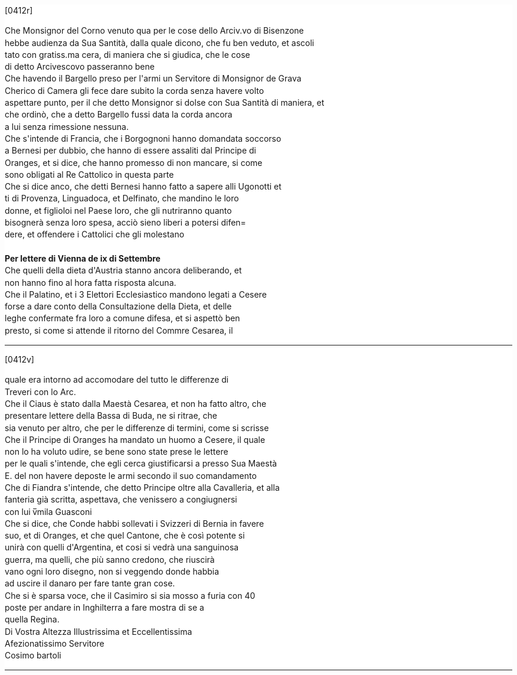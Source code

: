 
[0412r]  
  
  
Che Monsignor del Corno venuto qua per le cose dello Arciv.vo di Bisenzone  
hebbe audienza da Sua Santità, dalla quale dicono, che fu ben veduto, et ascoli  
tato con gratiss.ma cera, di maniera che si giudica, che le cose  
di detto Arcivescovo passeranno bene  
Che havendo il Bargello preso per l'armi un Servitore di Monsignor de Grava  
Cherico di Camera gli fece dare subito la corda senza havere volto  
aspettare punto, per il che detto Monsignor si dolse con Sua Santità di maniera, et  
che ordinò, che a detto Bargello fussi data la corda ancora  
a lui senza rimessione nessuna.  
Che s'intende di Francia, che i Borgognoni hanno domandata soccorso  
a Bernesi per dubbio, che hanno di essere assaliti dal Principe di  
Oranges, et si dice, che hanno promesso di non mancare, si come  
sono obligati al Re Cattolico in questa parte  
Che si dice anco, che detti Bernesi hanno fatto a sapere alli Ugonotti et  
ti di Provenza, Linguadoca, et Delfinato, che mandino le loro  
donne, et figlioloi nel Paese loro, che gli nutriranno quanto  
bisognerà senza loro spesa, acciò sieno liberi a potersi difen=  
dere, et offendere i Cattolici che gli molestano  
<br/><strong>Per lettere di Vienna de ix di Settembre</strong>  
Che quelli della dieta d'Austria stanno ancora deliberando, et  
non hanno fino al hora fatta risposta alcuna.  
Che il Palatino, et i 3 Elettori Ecclesiastico mandono legati a Cesere  
forse a dare conto della Consultazione della Dieta, et delle  
leghe confermate fra loro a comune difesa, et si aspettò ben  
presto, si come si attende il ritorno del Commre Cesarea, il  
  
---  

[0412v]  
  
  
quale era intorno ad accomodare del tutto le differenze di  
Treveri con lo Arc.  
Che il Ciaus è stato dalla Maestà Cesarea, et non ha fatto altro, che  
presentare lettere della Bassa di Buda, ne si ritrae, che  
sia venuto per altro, che per le differenze di termini, come si scrisse  
Che il Principe di Oranges ha mandato un huomo a Cesere, il quale  
non lo ha voluto udire, se bene sono state prese le lettere  
per le quali s'intende, che egli cerca giustificarsi a presso Sua Maestà  
E. del non havere deposte le armi secondo il suo comandamento  
Che di Fiandra s'intende, che detto Principe oltre alla Cavalleria, et alla  
fanteria già scritta, aspettava, che venissero a congiugnersi  
con lui v̅mila Guasconi  
Che si dice, che Conde habbi sollevati i Svizzeri di Bernia in favere  
suo, et di Oranges, et che quel Cantone, che è così potente si  
unirà con quelli d'Argentina, et cosi si vedrà una sanguinosa  
guerra, ma quelli, che più sanno credono, che riuscirà  
vano ogni loro disegno, non si veggendo donde habbia  
ad uscire il danaro per fare tante gran cose.  
Che si è sparsa voce, che il Casimiro si sia mosso a furia con 40  
poste per andare in Inghilterra a fare mostra di se a  
quella Regina.  
Di Vostra Altezza Illustrissima et Eccellentissima  
Afezionatissimo Servitore  
Cosimo bartoli  
  
---  